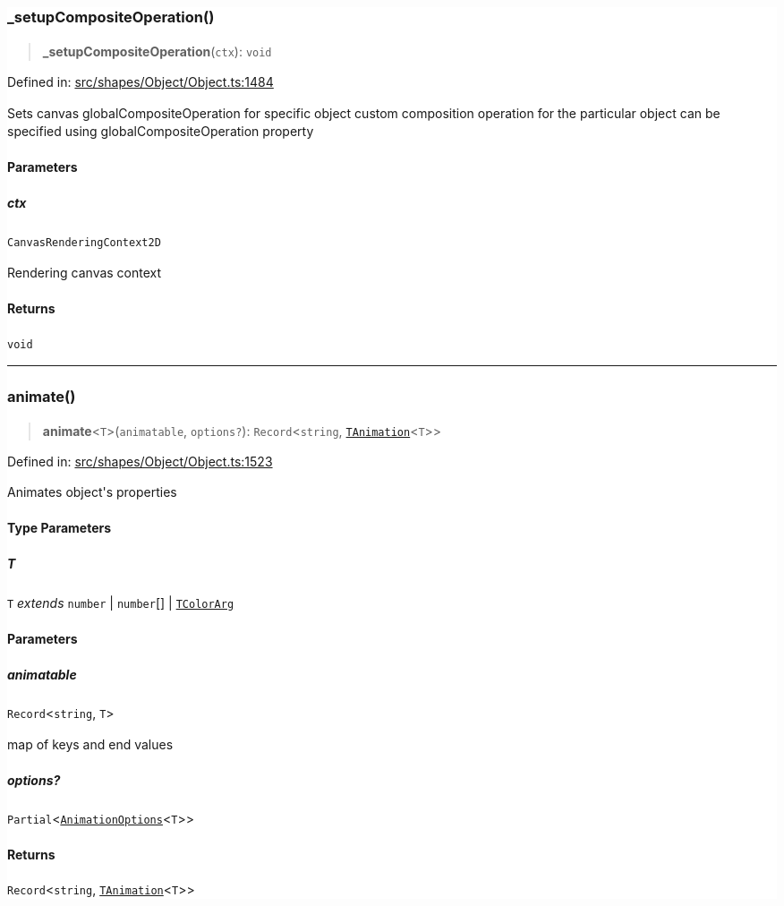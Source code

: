 ### \_setupCompositeOperation()

> **\_setupCompositeOperation**(`ctx`): `void`

Defined in: [src/shapes/Object/Object.ts:1484](https://github.com/fabricjs/fabric.js/blob/9a792f4b7b8031f02ec7ea4ce8c99f810e45cfec/src/shapes/Object/Object.ts#L1484)

Sets canvas globalCompositeOperation for specific object
custom composition operation for the particular object can be specified using globalCompositeOperation property

#### Parameters

##### ctx

`CanvasRenderingContext2D`

Rendering canvas context

#### Returns

`void`

***

### animate()

> **animate**\<`T`\>(`animatable`, `options?`): `Record`\<`string`, [`TAnimation`](/api/fabric/namespaces/util/type-aliases/tanimation/)\<`T`\>\>

Defined in: [src/shapes/Object/Object.ts:1523](https://github.com/fabricjs/fabric.js/blob/9a792f4b7b8031f02ec7ea4ce8c99f810e45cfec/src/shapes/Object/Object.ts#L1523)

Animates object's properties

#### Type Parameters

##### T

`T` *extends* `number` \| `number`[] \| [`TColorArg`](/api/type-aliases/tcolorarg/)

#### Parameters

##### animatable

`Record`\<`string`, `T`\>

map of keys and end values

##### options?

`Partial`\<[`AnimationOptions`](/api/fabric/namespaces/util/type-aliases/animationoptions/)\<`T`\>\>

#### Returns

`Record`\<`string`, [`TAnimation`](/api/fabric/namespaces/util/type-aliases/tanimation/)\<`T`\>\>
